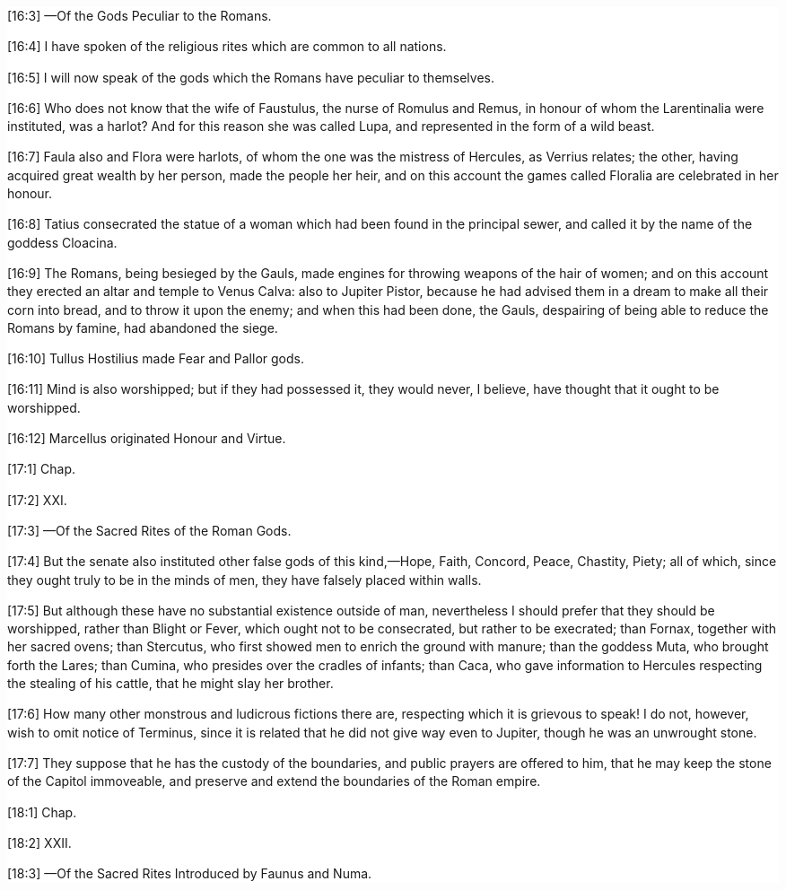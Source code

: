 [16:3] —Of the Gods Peculiar to the Romans.

[16:4] I have spoken of the religious rites which are common to all nations.

[16:5] I will now speak of the gods which the Romans have peculiar to themselves.

[16:6] Who does not know that the wife of Faustulus, the nurse of Romulus and Remus, in honour of whom the Larentinalia were instituted, was a harlot? And for this reason she was called Lupa, and represented in the form of a wild beast.

[16:7] Faula also and Flora were harlots, of whom the one was the mistress of Hercules, as Verrius relates; the other, having acquired great wealth by her person, made the people her heir, and on this account the games called Floralia are celebrated in her honour.

[16:8] Tatius consecrated the statue of a woman which had been found in the principal sewer, and called it by the name of the goddess Cloacina.

[16:9] The Romans, being besieged by the Gauls, made engines for throwing weapons of the hair of women; and on this account they erected an altar and temple to Venus Calva: also to Jupiter Pistor, because he had advised them in a dream to make all their corn into bread, and to throw it upon the enemy; and when this had been done, the Gauls, despairing of being able to reduce the Romans by famine, had abandoned the siege.

[16:10] Tullus Hostilius made Fear and Pallor gods.

[16:11] Mind is also worshipped; but if they had possessed it, they would never, I believe, have thought that it ought to be worshipped.

[16:12] Marcellus originated Honour and Virtue.

[17:1] Chap.

[17:2] XXI.

[17:3] —Of the Sacred Rites of the Roman Gods.

[17:4] But the senate also instituted other false gods of this kind,—Hope, Faith, Concord, Peace, Chastity, Piety; all of which, since they ought truly to be in the minds of men, they have falsely placed within walls.

[17:5] But although these have no substantial existence outside of man, nevertheless I should prefer that they should be worshipped, rather than Blight or Fever, which ought not to be consecrated, but rather to be execrated; than Fornax, together with her sacred ovens; than Stercutus, who first showed men to enrich the ground with manure; than the goddess Muta, who brought forth the Lares; than Cumina, who presides over the cradles of infants; than Caca, who gave information to Hercules respecting the stealing of his cattle, that he might slay her brother.

[17:6] How many other monstrous and ludicrous fictions there are, respecting which it is grievous to speak! I do not, however, wish to omit notice of Terminus, since it is related that he did not give way even to Jupiter, though he was an unwrought stone.

[17:7] They suppose that he has the custody of the boundaries, and public prayers are offered to him, that he may keep the stone of the Capitol immoveable, and preserve and extend the boundaries of the Roman empire.

[18:1] Chap.

[18:2] XXII.

[18:3] —Of the Sacred Rites Introduced by Faunus and Numa.
